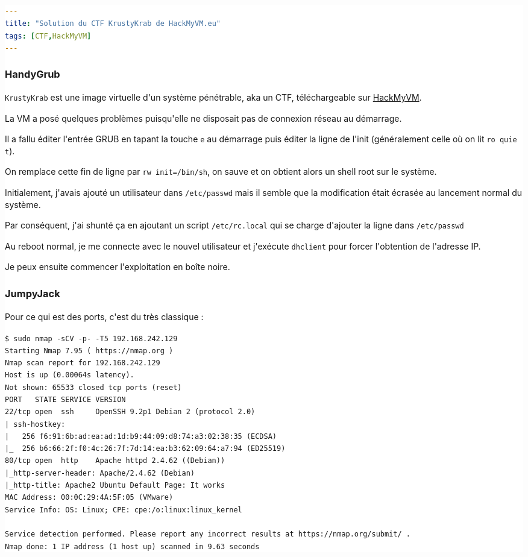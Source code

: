 ```yaml
---
title: "Solution du CTF KrustyKrab de HackMyVM.eu"
tags: [CTF,HackMyVM]
---
```


### HandyGrub

`KrustyKrab` est une image virtuelle d'un système pénétrable, aka un CTF, téléchargeable sur [HackMyVM](https://hackmyvm.eu/).

La VM a posé quelques problèmes puisqu'elle ne disposait pas de connexion réseau au démarrage.

Il a fallu éditer l'entrée GRUB en tapant la touche `e` au démarrage puis éditer la ligne de l'init (généralement celle où on lit `ro quiet`).

On remplace cette fin de ligne par `rw init=/bin/sh`, on sauve et on obtient alors un shell root sur le système.

Initialement, j'avais ajouté un utilisateur dans `/etc/passwd` mais il semble que la modification était écrasée au lancement normal du système.

Par conséquent, j'ai shunté ça en ajoutant un script `/etc/rc.local` qui se charge d'ajouter la ligne dans `/etc/passwd`

Au reboot normal, je me connecte avec le nouvel utilisateur et j'exécute `dhclient` pour forcer l'obtention de l'adresse IP.

Je peux ensuite commencer l'exploitation en boîte noire.

### JumpyJack

Pour ce qui est des ports, c'est du très classique :

```console
$ sudo nmap -sCV -p- -T5 192.168.242.129
Starting Nmap 7.95 ( https://nmap.org )
Nmap scan report for 192.168.242.129
Host is up (0.00064s latency).
Not shown: 65533 closed tcp ports (reset)
PORT   STATE SERVICE VERSION
22/tcp open  ssh     OpenSSH 9.2p1 Debian 2 (protocol 2.0)
| ssh-hostkey: 
|   256 f6:91:6b:ad:ea:ad:1d:b9:44:09:d8:74:a3:02:38:35 (ECDSA)
|_  256 b6:66:2f:f0:4c:26:7f:7d:14:ea:b3:62:09:64:a7:94 (ED25519)
80/tcp open  http    Apache httpd 2.4.62 ((Debian))
|_http-server-header: Apache/2.4.62 (Debian)
|_http-title: Apache2 Ubuntu Default Page: It works
MAC Address: 00:0C:29:4A:5F:05 (VMware)
Service Info: OS: Linux; CPE: cpe:/o:linux:linux_kernel

Service detection performed. Please report any incorrect results at https://nmap.org/submit/ .
Nmap done: 1 IP address (1 host up) scanned in 9.63 seconds
```
